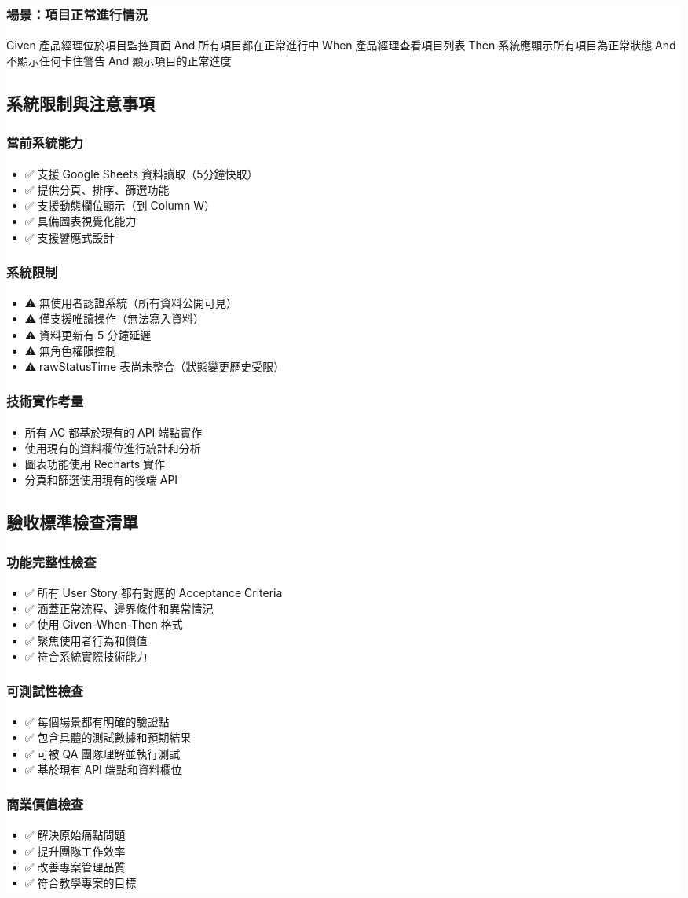 ### 場景：項目正常進行情況
Given 產品經理位於項目監控頁面
And 所有項目都在正常進行中
When 產品經理查看項目列表
Then 系統應顯示所有項目為正常狀態
And 不顯示任何卡住警告
And 顯示項目的正常進度

## 系統限制與注意事項

### 當前系統能力
- ✅ 支援 Google Sheets 資料讀取（5分鐘快取）
- ✅ 提供分頁、排序、篩選功能
- ✅ 支援動態欄位顯示（到 Column W）
- ✅ 具備圖表視覺化能力
- ✅ 支援響應式設計

### 系統限制
- ⚠️ 無使用者認證系統（所有資料公開可見）
- ⚠️ 僅支援唯讀操作（無法寫入資料）
- ⚠️ 資料更新有 5 分鐘延遲
- ⚠️ 無角色權限控制
- ⚠️ rawStatusTime 表尚未整合（狀態變更歷史受限）

### 技術實作考量
- 所有 AC 都基於現有的 API 端點實作
- 使用現有的資料欄位進行統計和分析
- 圖表功能使用 Recharts 實作
- 分頁和篩選使用現有的後端 API

## 驗收標準檢查清單

### 功能完整性檢查
- ✅ 所有 User Story 都有對應的 Acceptance Criteria
- ✅ 涵蓋正常流程、邊界條件和異常情況
- ✅ 使用 Given-When-Then 格式
- ✅ 聚焦使用者行為和價值
- ✅ 符合系統實際技術能力

### 可測試性檢查
- ✅ 每個場景都有明確的驗證點
- ✅ 包含具體的測試數據和預期結果
- ✅ 可被 QA 團隊理解並執行測試
- ✅ 基於現有 API 端點和資料欄位

### 商業價值檢查
- ✅ 解決原始痛點問題
- ✅ 提升團隊工作效率
- ✅ 改善專案管理品質
- ✅ 符合教學專案的目標
